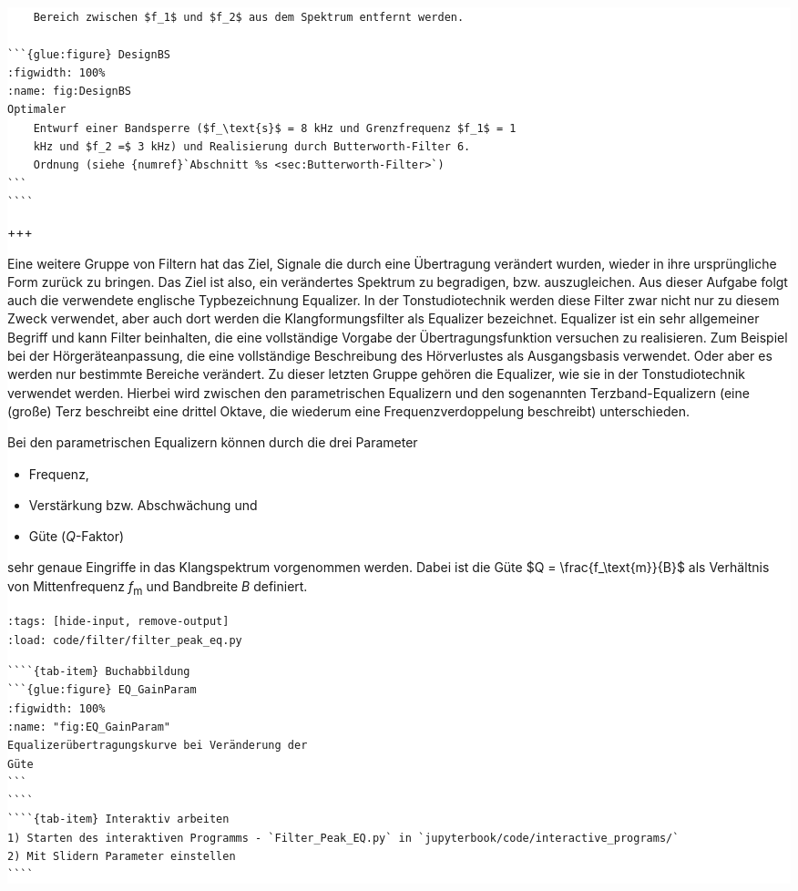 `````{tab-set}
    Bereich zwischen $f_1$ und $f_2$ aus dem Spektrum entfernt werden.

```{glue:figure} DesignBS
:figwidth: 100%
:name: fig:DesignBS
Optimaler
    Entwurf einer Bandsperre ($f_\text{s}$ = 8 kHz und Grenzfrequenz $f_1$ = 1
    kHz und $f_2 =$ 3 kHz) und Realisierung durch Butterworth-Filter 6.
    Ordnung (siehe {numref}`Abschnitt %s <sec:Butterworth-Filter>`)
```
````
`````

+++

Eine weitere Gruppe von Filtern hat das Ziel, Signale die durch eine
Übertragung verändert wurden, wieder in ihre ursprüngliche Form zurück
zu bringen. Das Ziel ist also, ein verändertes Spektrum zu begradigen,
bzw. auszugleichen. Aus dieser Aufgabe folgt auch die verwendete
englische Typbezeichnung Equalizer. In der Tonstudiotechnik werden diese
Filter zwar nicht nur zu diesem Zweck verwendet, aber auch dort werden
die Klangformungsfilter als Equalizer bezeichnet. Equalizer ist ein sehr
allgemeiner Begriff und kann Filter beinhalten, die eine vollständige
Vorgabe der Übertragungsfunktion versuchen zu realisieren. Zum Beispiel
bei der Hörgeräteanpassung, die eine vollständige Beschreibung des
Hörverlustes als Ausgangsbasis verwendet. Oder aber es werden nur
bestimmte Bereiche verändert. Zu dieser letzten Gruppe gehören die
Equalizer, wie sie in der Tonstudiotechnik verwendet werden. Hierbei
wird zwischen den parametrischen Equalizern und den sogenannten
Terzband-Equalizern (eine (große) Terz beschreibt eine drittel Oktave, 
die wiederum eine Frequenzverdoppelung beschreibt) unterschieden.

Bei den parametrischen Equalizern können durch die drei Parameter

-   Frequenz,

-   Verstärkung bzw. Abschwächung und

-   Güte ($Q$-Faktor)

sehr genaue Eingriffe in das Klangspektrum vorgenommen werden. Dabei ist
die Güte $Q = \frac{f_\text{m}}{B}$ als Verhältnis von Mittenfrequenz $f_\text{m}$ und Bandbreite $B$ definiert.

```{code-cell} ipython3
:tags: [hide-input, remove-output]
:load: code/filter/filter_peak_eq.py
```

`````{tab-set}
````{tab-item} Buchabbildung
```{glue:figure} EQ_GainParam
:figwidth: 100%
:name: "fig:EQ_GainParam"
Equalizerübertragungskurve bei Veränderung der
Güte
```
````
````{tab-item} Interaktiv arbeiten
1) Starten des interaktiven Programms - `Filter_Peak_EQ.py` in `jupyterbook/code/interactive_programs/`
2) Mit Slidern Parameter einstellen
````
`````


[^3]: Die Ordnung ist $M$, somit hat das Filter $M+1$ Koeffizienten, die